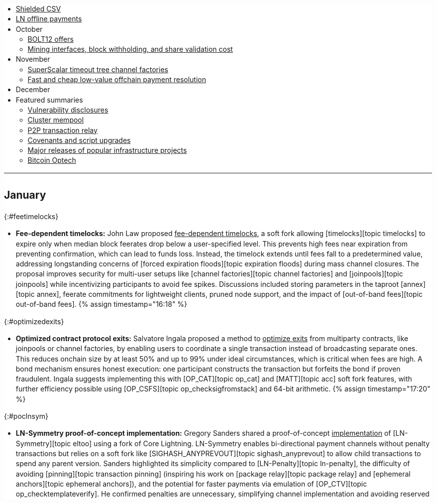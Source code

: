   * [Shielded CSV](#shieldedcsv)
  * [LN offline payments](#lnoff)
* October
  * [BOLT12 offers](#offers)
  * [Mining interfaces, block withholding, and share validation cost](#pooledmining)
* November
  * [SuperScalar timeout tree channel factories](#superscalar)
  * [Fast and cheap low-value offchain payment resolution](#opr)
* December
* Featured summaries
  * [Vulnerability disclosures](#vulnreports)
  * [Cluster mempool](#cluster)
  * [P2P transaction relay](#p2prelay)
  * [Covenants and script upgrades](#covs)
  * [Major releases of popular infrastructure projects](#releases)
  * [Bitcoin Optech](#optech)

---

## January

{:#feetimelocks}
- **Fee-dependent timelocks:** John Law proposed [fee-dependent timelocks][news283 feelocks], a soft
fork allowing [timelocks][topic timelocks] to expire only when median
block feerates drop below a user-specified level. This prevents high
fees near expiration from preventing confirmation, which can lead to
funds loss.  Instead, the timelock extends until fees
fall to a predetermined value, addressing longstanding concerns of [forced expiration
floods][topic expiration floods] during mass channel closures. The
proposal improves security for multi-user setups like [channel
factories][topic channel factories] and [joinpools][topic joinpools]
while incentivizing participants to avoid fee spikes.  Discussions
included storing parameters in the taproot [annex][topic annex], feerate
commitments for lightweight clients, pruned node support, and the impact
of [out-of-band fees][topic out-of-band fees]. {% assign timestamp="16:18" %}

{:#optimizedexits}
- **Optimized contract protocol exits:** Salvatore Ingala proposed a method to [optimize exits][news283 exits]
from multiparty contracts, like joinpools or channel factories, by
enabling users to coordinate a single transaction instead of
broadcasting separate ones.  This reduces onchain size by at least 50%
and up to 99% under ideal circumstances, which is critical when fees are
high. A bond mechanism ensures honest execution: one participant
constructs the transaction but forfeits the bond if proven fraudulent.
Ingala suggests implementing this with [OP_CAT][topic op_cat] and
[MATT][topic acc] soft fork features, with further efficiency possible
using [OP_CSFS][topic op_checksigfromstack] and 64-bit arithmetic. {% assign timestamp="17:20" %}

{:#poclnsym}
- **LN-Symmetry proof-of-concept implementation:** Gregory Sanders shared a proof-of-concept [implementation][news284
lnsym] of [LN-Symmetry][topic eltoo] using a fork of Core Lightning.
LN-Symmetry enables bi-directional payment channels without penalty
transactions but relies on a soft fork like [SIGHASH_ANYPREVOUT][topic
sighash_anyprevout] to
allow child transactions to spend any parent version. Sanders
highlighted its simplicity compared to [LN-Penalty][topic ln-penalty],
the difficulty of avoiding [pinning][topic transaction pinning] (inspiring his work on [package
relay][topic package relay] and [ephemeral anchors][topic ephemeral
anchors]), and the potential for faster payments via emulation of
[OP_CTV][topic op_checktemplateverify]. He confirmed penalties are
unnecessary, simplifying channel implementation and avoiding reserved

[topics index]: /en/topics/
[yirs 2018]: /en/newsletters/2018/12/28/
[yirs 2019]: /en/newsletters/2019/12/28/
[yirs 2020]: /en/newsletters/2020/12/23/
[yirs 2021]: /en/newsletters/2021/12/22/
[yirs 2022]: /en/newsletters/2022/12/21/
[yirs 2023]: /en/newsletters/2023/12/20/
[news283 feelocks]: /en/newsletters/2024/01/03/#fee-dependent-timelocks
[news283 exits]: /en/newsletters/2024/01/03/#pool-exit-payment-batching-with-delegation-using-fraud-proofs
[news284 lnsym]: /en/newsletters/2024/01/10/#ln-symmetry-research-implementation
[news288 rbfr]: /en/newsletters/2024/02/07/#proposal-for-replace-by-feerate-to-escape-pinning
[news290 dns]: /en/newsletters/2024/02/21/#dns-based-human-readable-bitcoin-payment-instructions
[news290 asmap]: /en/newsletters/2024/02/21/#improved-reproducible-asmap-creation-process
[news290 dualfund]: /en/newsletters/2024/02/21/#bolts-851
[news291 bets]: /en/newsletters/2024/02/28/#trustless-contract-for-miner-feerate-futures
[news295 fees]: /en/newsletters/2024/03/27/#mempool-based-feerate-estimation
[news295 sponsor]: /en/newsletters/2024/03/27/#transaction-fee-sponsorship-improvements
[news286 binana]: /en/newsletters/2024/01/24/#new-documentation-repository
[news292 bips]: /en/newsletters/2024/03/06/#discussion-about-adding-more-bip-editors
[news296 ccsf]: /en/newsletters/2024/04/03/#revisiting-consensus-cleanup
[news299 bips]: /en/newsletters/2024/04/24/#bip-editors-update
[news297 bips]: /en/newsletters/2024/04/10/#updating-bip2
[news297 inbound]: /en/newsletters/2024/04/10/#lnd-6703
[news299 weakblocks]: /en/newsletters/2024/04/24/#weak-blocks-proof-of-concept-implementation
[news297 testnet]: /en/newsletters/2024/04/10/#discussion-about-resetting-and-modifying-testnet
[news300 arrest]: /en/newsletters/2024/05/01/#arrests-of-bitcoin-developers
[news308 sp]: /en/newsletters/2024/06/21/#continued-discussion-of-psbts-for-silent-payments
[news304 sp]: /en/newsletters/2024/05/24/#discussion-about-psbts-for-silent-payments
[news305 splite]: /en/newsletters/2024/05/31/#light-client-protocol-for-silent-payments
[news309 feas]: /en/newsletters/2024/06/28/#estimating-the-likelihood-that-an-ln-payment-is-feasible
[news310 path]: /en/newsletters/2024/07/05/#adding-a-bolt11-invoice-field-for-blinded-paths
[news312 chilldkg]: /en/newsletters/2024/07/19/#distributed-key-generation-protocol-for-frost
[news315 htlce]: /en/newsletters/2024/08/09/#eclair-2884
[news316 htlce]: /en/newsletters/2024/08/16/#blips-27
[news322 jam]: /en/newsletters/2024/09/27/#hybrid-jamming-mitigation-testing-and-changes
[news332 htlce]: /en/newsletters/2024/12/06/#lnd-8390
[news322 csv]: /en/newsletters/2024/09/27/#shielded-client-side-validation-csv
[news321 lnoff]: /en/newsletters/2024/09/20/#ln-offline-payments
[news323 offers]: /en/newsletters/2024/10/04/#bolts-798
[news72 offers]: /en/newsletters/2019/11/13/#proposed-bolt-for-ln-offers
[news324 guide]: /en/newsletters/2024/10/11/#guide-for-wallets-employing-bitcoin-core-28-0
[news315 shares]: /en/newsletters/2024/08/09/#block-withholding-attacks-and-potential-solutions
[news327 superscalar]: /en/newsletters/2024/11/01/#timeout-tree-channel-factories
[news330 plug]: /en/newsletters/2024/11/22/#pluggable-channel-factories
[news283 lndvuln]: /en/newsletters/2024/01/03/#disclosure-of-past-lnd-vulnerabilities
[news285 clnvuln]: /en/newsletters/2024/01/17/#disclosure-of-past-vulnerability-in-core-lightning
[news286 btcdvuln]: /en/newsletters/2024/01/24/#disclosure-of-fixed-consensus-failure-in-btcd
[news288 bccvuln]: /en/newsletters/2024/02/07/#public-disclosure-of-a-block-stalling-bug-in-bitcoin-core-affecting-ln
[news308 lndvuln]: /en/newsletters/2024/06/21/#disclosure-of-vulnerability-affecting-old-versions-of-lnd
[news310 wlad]: /en/newsletters/2024/07/05/#remote-code-execution-due-to-bug-in-miniupnpc
[news310 ek]: /en/newsletters/2024/07/05/#node-crash-dos-from-multiple-peers-with-large-messages
[news310 jnau]: /en/newsletters/2024/07/05/#censorship-of-unconfirmed-transactions
[news310 unamed]: /en/newsletters/2024/07/05/#unbound-ban-list-cpu-memory-dos
[news310 ps]: /en/newsletters/2024/07/05/#netsplit-from-excessive-time-adjustment
[news310 sec.eine]: /en/newsletters/2024/07/05/#cpu-dos-and-node-stalling-from-orphan-handling
[news310 jn1]: /en/newsletters/2024/07/05/#memory-dos-from-large-inv-messages
[news310 cf]: /en/newsletters/2024/07/05/#memory-dos-using-low-difficulty-headers
[news310 jn2]: /en/newsletters/2024/07/05/#cpu-wasting-dos-due-to-malformed-requests
[news310 mf]: /en/newsletters/2024/07/05/#memory-related-crash-in-attempts-to-parse-bip72-uris
[news310 disclosures]: /en/newsletters/2024/07/05/#disclosure-of-vulnerabilities-affecting-bitcoin-core-versions-before-0-21-0
[news314 es]: /en/newsletters/2024/08/02/#remote-crash-by-sending-excessive-addr-messages
[news314 mf]: /en/newsletters/2024/08/02/#remote-crash-on-local-network-when-upnp-enabled
[news322 checkpoint]: /en/newsletters/2024/09/27/#disclosure-of-vulnerability-affecting-bitcoin-core-versions-before-24-0-1
[news324 ng]: /en/newsletters/2024/10/11/#cve-2024-35202-remote-crash-vulnerability
[news324 b10caj]: /en/newsletters/2024/10/11/#dos-from-large-inventory-sets
[news324 sd]: /en/newsletters/2024/10/11/#slow-block-propagation-attack
[news328 multi]: /en/newsletters/2024/11/08/#disclosure-of-a-vulnerability-affecting-bitcoin-core-versions-before-25-1
[news317 exfil]: /en/newsletters/2024/08/23/#simple-but-imperfect-anti-exfiltration-protocol
[news315 exfil]: /en/newsletters/2024/08/09/#faster-seed-exfiltration-attack
[news332 ccsf]: /en/newsletters/2024/12/06/#continued-discussion-about-consensus-cleanup-soft-fork-proposal
[news316 timewarp]: /en/newsletters/2024/08/16/#new-time-warp-vulnerability-in-testnet4
[news324 btcd]: /en/newsletters/2024/10/11/#cve-2024-38365-btcd-consensus-failure
[news333 if]: /en/newsletters/2024/12/13/#vulnerability-allowing-theft-from-ln-channels-with-miner-assistance
[news333 deanon]: /en/newsletters/2024/12/13/#deanonymization-vulnerability-affecting-wasabi-and-related-software
[news251 cluster]: /en/newsletters/2023/05/17/#mempool-clustering
[news283 fees]: /en/newsletters/2024/01/03/#cluster-fee-estimation
[news285 cluster]: /en/newsletters/2024/01/17/#overview-of-cluster-mempool-proposal
[news312 cluster]: /en/newsletters/2024/07/19/#introduction-to-cluster-linearization
[news314 cluster]: /en/newsletters/2024/08/02/#bitcoin-core-30126
[news315 cluster]: /en/newsletters/2024/08/09/#bitcoin-core-30285
[news314 mine]: /en/newsletters/2024/08/02/#optimizing-block-building-with-cluster-mempool
[news331 cluster]: /en/newsletters/2024/11/29/#bitcoin-core-31122
[news290 incentive]: /en/newsletters/2024/02/21/#thinking-about-mempool-incentive-compatibility
[news298 cluster]: /en/newsletters/2024/04/17/#what-would-have-happened-if-cluster-mempool-had-been-deployed-a-year-ago
[news283 trucpin]: /en/newsletters/2024/01/03/#v3-transaction-pinning-costs
[news284 exo]: /en/newsletters/2024/01/10/#discussion-about-ln-anchors-and-v3-transaction-relay-proposal
[news285 mev]: /en/newsletters/2024/01/17/#discussion-of-miner-extractable-value-mev-in-non-zero-ephemeral-anchors
[news286 lntruc]: /en/newsletters/2024/01/24/#proposed-changes-to-ln-for-v3-relay-and-ephemeral-anchors
[news286 imtruc]: /en/newsletters/2024/01/24/#imbued-v3-logic
[news287 sibrbf]: /en/newsletters/2024/01/31/#kindred-replace-by-fee
[news288 truc0c]: /en/newsletters/2024/02/07/#securely-opening-zero-conf-channels-with-v3-transactions
[news289 pcmtruc]: /en/newsletters/2024/02/14/#ideas-for-relay-enhancements-after-cluster-mempool-is-deployed
[news289 oldtruc]: /en/newsletters/2024/02/14/#what-would-have-happened-if-v3-semantics-had-been-applied-to-anchor-outputs-a-year-ago
[news301 1p1c]: /en/newsletters/2024/05/08/#bitcoin-core-28970
[news304 bcc30000]: /en/newsletters/2024/05/24/#bitcoin-core-30000
[news306 bip431]: /en/newsletters/2024/06/07/#bips-1541
[news29496]: /en/newsletters/2024/06/14/#bitcoin-core-29496
[news309 1p1crbf]: /en/newsletters/2024/06/28/#bitcoin-core-28984
[news313 crittruc]: /en/newsletters/2024/07/26/#varied-discussion-of-free-relay-and-fee-bumping-upgrades
[news315 crittruc]: /en/newsletters/2024/08/09/#replacement-cycle-attack-against-pay-to-anchor
[news315 p2a]: /en/newsletters/2024/08/09/#bitcoin-core-30352
[news330 dust]: /en/newsletters/2024/11/22/#bitcoin-core-30239
[news333 prclub]: /en/newsletters/2024/12/13/#bitcoin-core-pr-review-club
[news283 elftrace]: /en/newsletters/2024/01/03/#verification-of-arbitrary-programs-using-proposed-opcode-from-matt
[news285 lnhance]: /en/newsletters/2024/01/17/#new-lnhance-combination-soft-fork-proposed
[news285 64bit]: /en/newsletters/2024/01/17/#proposal-for-64-bit-arithmetic-soft-fork
[news290 64bit]: /en/newsletters/2024/02/21/#continued-discussion-about-64-bit-arithmetic-and-op-inout-amount-opcode
[news306 64bit]: /en/newsletters/2024/06/07/#updates-to-proposed-soft-fork-for-64-bit-arithmetic
[news291 catvault]: /en/newsletters/2024/02/28/#simple-vault-prototype-using-op-cat
[news293 forkbet]: /en/newsletters/2024/03/13/#trustless-onchain-betting-on-potential-soft-forks
[news294 btclisp]: /en/newsletters/2024/03/20/#overview-of-btc-lisp
[news293 chialisp]: /en/newsletters/2024/03/13/#overview-of-chia-lisp-for-bitcoiners
[news331 bll]: /en/newsletters/2024/11/29/#lisp-dialect-for-bitcoin-scripting
[news331 earmarks]: /en/newsletters/2024/11/29/#flexible-coin-earmarks
[news302 ctvext]: /en/newsletters/2024/05/15/#bip119-extensions-for-smaller-hashes-and-arbitrary-data-commitments
[news305 overlap]: /en/newsletters/2024/05/31/#should-overlapping-soft-fork-proposals-be-considered-mutually-exclusive
[news306 fecov]: /en/newsletters/2024/06/07/#functional-encryption-covenants
[newsletters]: /en/newsletters/
[news306 catfaucet]: /en/newsletters/2024/06/07/#op-cat-script-to-validate-proof-of-work
[topics index]: /en/topics/
[news315 elftracezk]: /en/newsletters/2024/08/09/#optimistic-verification-of-zero-knowledge-proofs-using-cat-matt-and-elftrace
[news319 catmillion]: /en/newsletters/2024/09/06/#op-cat-research-fund
[news330 sigactivity]: /en/newsletters/2024/11/22/#signet-activity-report
[news330 paircommit]: /en/newsletters/2024/11/22/#update-to-lnhance-proposal
[news330 covgrind]: /en/newsletters/2024/11/22/#covenants-based-on-grinding-rather-than-consensus-changes
[news333 covpoll]: /en/newsletters/2024/12/13/#poll-of-opinions-about-covenant-proposals
[news307 bcc29496]: /en/newsletters/2024/06/14/#bitcoin-core-29496
[news325 mining]: /en/newsletters/2024/10/18/#bitcoin-core-30955
[news315 shares]: /en/newsletters/2024/08/09/#block-withholding-attacks-and-potential-solutions
[news333 dnsbolt]: /en/newsletters/2024/12/13/#bolts-1180
[news306 dnsblip]: /en/newsletters/2024/06/07/#blips-32
[news292 bip21]: /en/newsletters/2024/03/06/#updating-bip21-bitcoin-uris
[news307 bip353]: /en/newsletters/2024/06/14/#bips-1551
[news306 bip21]: /en/newsletters/2024/06/07/#proposed-update-to-bip21
[news329 dnsimp]: /en/newsletters/2024/11/15/#ldk-3283
[news303 bip2]: /en/newsletters/2024/05/17/#continued-discussion-about-updating-bip2
[news322 newbip2]: /en/newsletters/2024/09/27/#draft-of-updated-bip-process
[news306 testnet]: /en/newsletters/2024/06/07/#bip-and-experimental-implementation-of-testnet4
[news315 testnet4imp]: /en/newsletters/2024/08/09/#bitcoin-core-29775
[news315 testnet4bip]: /en/newsletters/2024/08/09/#bips-1601
[news309 sptweak]: /en/newsletters/2024/06/28/#bips-1620
[news326 sppsbt]: /en/newsletters/2024/10/25/#draft-bip-for-sending-silent-payments-with-psbts
[news327 sppsbt]: /en/newsletters/2024/11/01/#draft-bip-for-dleq-proofs
[news303 bitvmx]: /en/newsletters/2024/05/17/#alternative-to-bitvm
[news303 aut]: /en/newsletters/2024/05/17/#anonymous-usage-tokens
[news321 utxozk]: /en/newsletters/2024/09/20/#proving-utxo-set-inclusion-in-zero-knowledge
[news304 lnup]: /en/newsletters/2024/05/24/#upgrading-existing-ln-channels
[news309 stfu]:  /en/newsletters/2024/06/28/#bolts-869
[news326 ann1.75]: /en/newsletters/2024/10/25/#updates-to-the-version-1-75-channel-announcements-proposal
[news304 minecash]: /en/newsletters/2024/05/24/#challenges-in-rewarding-pool-miners
[news310 msbip]: /en/newsletters/2024/07/05/#bips-1610
[news304 msbip]: /en/newsletters/2024/05/24/#proposed-miniscript-bip
[news333 deplete]: /en/newsletters/2024/12/13/#insights-into-channel-depletion
[news307 quant]: /en/newsletters/2024/06/14/#draft-bip-for-quantum-safe-address-format
[news317 blip39]: /en/newsletters/2024/08/23/#blips-39
[news319 merkle]: /en/newsletters/2024/09/06/#mitigating-merkle-tree-vulnerabilities
[news292 merkle]: /en/newsletters/2024/03/06/#bitcoin-core-29412
[news332 zmwarp]: /en/newsletters/2024/12/06/#continued-discussion-about-consensus-cleanup-soft-fork-proposal
[news302 utreexod]: /en/newsletters/2024/05/15/#release-of-utreexod-beta
[news301 lamport]: /en/newsletters/2024/05/08/#consensus-enforced-lamport-signatures-on-top-of-ecdsa-signatures
[news314 hyperion]: /en/newsletters/2024/08/02/#hyperion-network-event-simulator-for-the-bitcoin-p2p-network
[news315 cb]: /en/newsletters/2024/08/09/#statistics-on-compact-block-reconstruction
[news315 rbfdefault]: /en/newsletters/2024/08/09/#bitcoin-core-30493
[news329 opr]: /en/newsletters/2024/11/15/#mad-based-offchain-payment-resolution-opr-protocol
[news315 threshsig]: /en/newsletters/2024/08/09/#proposed-bip-for-scriptless-threshold-signatures
[news310 musig]: /en/newsletters/2024/07/05/#bips-1540
[LDK 0.0.119]: /en/newsletters/2024/01/17/#ldk-0-0-119
[HWI 2.4.0]: /en/newsletters/2024/01/31/#hwi-2-4-0
[Core Lightning 24.02]: /en/newsletters/2024/02/28/#core-lightning-24-02
[Eclair v0.10.0]: /en/newsletters/2024/03/06/#eclair-v0-10-0
[Bitcoin Core 27.0]: /en/newsletters/2024/04/17/#bitcoin-core-27-0
[BTCPay Server 1.13.1]: /en/newsletters/2024/04/17/#btcpay-server-1-13-1
[Bitcoin Inquisition 25.2]: /en/newsletters/2024/05/01/#bitcoin-inquisition-25-2
[Libsecp256k1 v0.5.0]: /en/newsletters/2024/05/08/#libsecp256k1-v0-5-0
[LDK v0.0.123]: /en/newsletters/2024/05/15/#ldk-v0-0-123
[Bitcoin Inquisition 27.0]: /en/newsletters/2024/05/24/#bitcoin-inquisition-27-0
[LND v0.18.0-beta]: /en/newsletters/2024/05/31/#lnd-v0-18-0-beta
[Core Lightning 24.05]: /en/newsletters/2024/06/14/#core-lightning-24-05
[HWI 3.1.0]: /en/newsletters/2024/09/20/#hwi-3-1-0
[Bitcoin Core 28.0]: /en/newsletters/2024/10/04/#bitcoin-core-28-0
[BTCPay Server 2.0.0]: /en/newsletters/2024/11/01/#btcpay-server-2-0-0
[Libsecp256k1 0.6.0]: /en/newsletters/2024/11/08/#libsecp256k1-0-6-0
[BDK 0.30.0]: /en/newsletters/2024/11/29/#bdk-0-30-0
[Eclair v0.11.0]: /en/newsletters/2024/12/06/#eclair-v0-11-0
[Core Lightning 24.11]: /en/newsletters/2024/12/13/#core-lightning-24-11
[Human Rights Foundation]: https://hrf.org